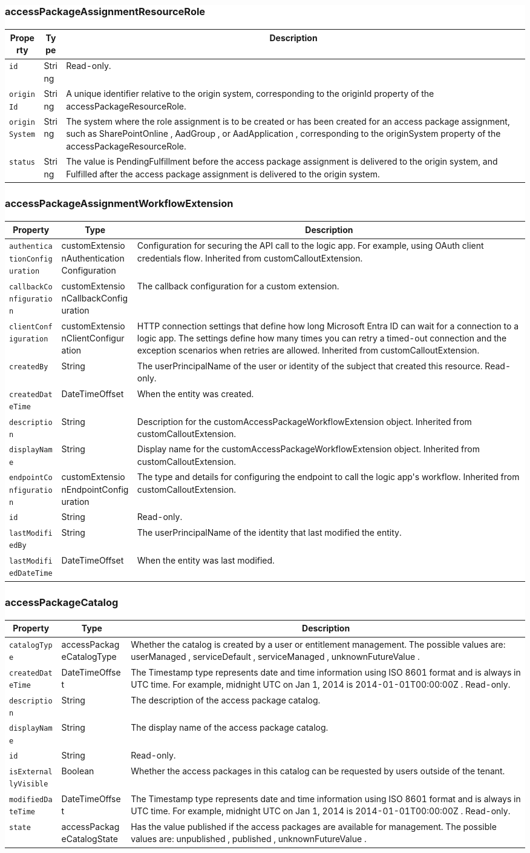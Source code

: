 ### accessPackageAssignmentResourceRole

| Property | Type | Description |
| --- | --- | --- |
| `id` | String | Read-only. |
| `originId` | String | A unique identifier relative to the origin system, corresponding to the originId property of the accessPackageResourceRole. |
| `originSystem` | String | The system where the role assignment is to be created or has been created for an access package assignment, such as SharePointOnline , AadGroup , or AadApplication , corresponding to the originSystem property of the accessPackageResourceRole. |
| `status` | String | The value is PendingFulfillment before the access package assignment is delivered to the origin system, and Fulfilled after the access package assignment is delivered to the origin system. |

### accessPackageAssignmentWorkflowExtension

| Property | Type | Description |
| --- | --- | --- |
| `authenticationConfiguration` | customExtensionAuthenticationConfiguration | Configuration for securing the API call to the logic app. For example, using OAuth client credentials flow. Inherited from customCalloutExtension. |
| `callbackConfiguration` | customExtensionCallbackConfiguration | The callback configuration for a custom extension. |
| `clientConfiguration` | customExtensionClientConfiguration | HTTP connection settings that define how long Microsoft Entra ID can wait for a connection to a logic app. The settings define how many times you can retry a timed-out connection and the exception scenarios when retries are allowed. Inherited from customCalloutExtension. |
| `createdBy` | String | The userPrincipalName of the user or identity of the subject that created this resource. Read-only. |
| `createdDateTime` | DateTimeOffset | When the entity was created. |
| `description` | String | Description for the customAccessPackageWorkflowExtension object. Inherited from customCalloutExtension. |
| `displayName` | String | Display name for the customAccessPackageWorkflowExtension object. Inherited from customCalloutExtension. |
| `endpointConfiguration` | customExtensionEndpointConfiguration | The type and details for configuring the endpoint to call the logic app's workflow. Inherited from customCalloutExtension. |
| `id` | String | Read-only. |
| `lastModifiedBy` | String | The userPrincipalName of the identity that last modified the entity. |
| `lastModifiedDateTime` | DateTimeOffset | When the entity was last modified. |

### accessPackageCatalog

| Property | Type | Description |
| --- | --- | --- |
| `catalogType` | accessPackageCatalogType | Whether the catalog is created by a user or entitlement management. The possible values are: userManaged , serviceDefault , serviceManaged , unknownFutureValue . |
| `createdDateTime` | DateTimeOffset | The Timestamp type represents date and time information using ISO 8601 format and is always in UTC time. For example, midnight UTC on Jan 1, 2014 is 2014-01-01T00:00:00Z . Read-only. |
| `description` | String | The description of the access package catalog. |
| `displayName` | String | The display name of the access package catalog. |
| `id` | String | Read-only. |
| `isExternallyVisible` | Boolean | Whether the access packages in this catalog can be requested by users outside of the tenant. |
| `modifiedDateTime` | DateTimeOffset | The Timestamp type represents date and time information using ISO 8601 format and is always in UTC time. For example, midnight UTC on Jan 1, 2014 is 2014-01-01T00:00:00Z . Read-only. |
| `state` | accessPackageCatalogState | Has the value published if the access packages are available for management. The possible values are: unpublished , published , unknownFutureValue . |
